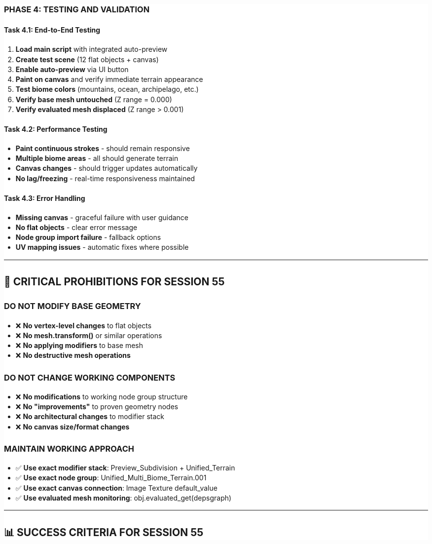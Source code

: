 ### **PHASE 4: TESTING AND VALIDATION**

#### **Task 4.1: End-to-End Testing**
1. **Load main script** with integrated auto-preview
2. **Create test scene** (12 flat objects + canvas)
3. **Enable auto-preview** via UI button
4. **Paint on canvas** and verify immediate terrain appearance
5. **Test biome colors** (mountains, ocean, archipelago, etc.)
6. **Verify base mesh untouched** (Z range = 0.000)
7. **Verify evaluated mesh displaced** (Z range > 0.001)

#### **Task 4.2: Performance Testing**
- **Paint continuous strokes** - should remain responsive
- **Multiple biome areas** - all should generate terrain
- **Canvas changes** - should trigger updates automatically
- **No lag/freezing** - real-time responsiveness maintained

#### **Task 4.3: Error Handling**
- **Missing canvas** - graceful failure with user guidance
- **No flat objects** - clear error message
- **Node group import failure** - fallback options
- **UV mapping issues** - automatic fixes where possible

---

## 🚫 **CRITICAL PROHIBITIONS FOR SESSION 55**

### **DO NOT MODIFY BASE GEOMETRY**
- ❌ **No vertex-level changes** to flat objects
- ❌ **No mesh.transform()** or similar operations
- ❌ **No applying modifiers** to base mesh
- ❌ **No destructive mesh operations**

### **DO NOT CHANGE WORKING COMPONENTS**
- ❌ **No modifications** to working node group structure
- ❌ **No "improvements"** to proven geometry nodes
- ❌ **No architectural changes** to modifier stack
- ❌ **No canvas size/format changes**

### **MAINTAIN WORKING APPROACH**
- ✅ **Use exact modifier stack**: Preview_Subdivision + Unified_Terrain
- ✅ **Use exact node group**: Unified_Multi_Biome_Terrain.001
- ✅ **Use exact canvas connection**: Image Texture default_value
- ✅ **Use evaluated mesh monitoring**: obj.evaluated_get(depsgraph)

---

## 📊 **SUCCESS CRITERIA FOR SESSION 55**
